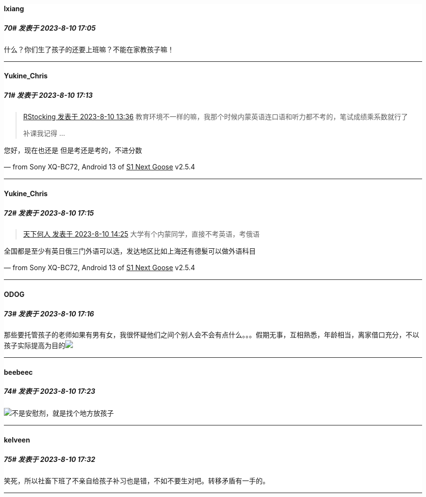 ####  lxiang  
##### 70#       发表于 2023-8-10 17:05

什么？你们生了孩子的还要上班嘛？不能在家教孩子嘛！

*****

####  Yukine_Chris  
##### 71#       发表于 2023-8-10 17:13

<blockquote><a href="httphttps://bbs.saraba1st.com/2b/forum.php?mod=redirect&amp;goto=findpost&amp;pid=61977126&amp;ptid=2147833" target="_blank">RStocking 发表于 2023-8-10 13:36</a>
教育环境不一样的嘛，我那个时候内蒙英语连口语和听力都不考的，笔试成绩乘系数就行了

补课我记得 ...</blockquote>
您好，现在也还是
但是考还是考的，不进分数

— from Sony XQ-BC72, Android 13 of [S1 Next Goose](https://pan.baidu.com/s/1mi43uRm) v2.5.4

*****

####  Yukine_Chris  
##### 72#       发表于 2023-8-10 17:15

<blockquote><a href="httphttps://bbs.saraba1st.com/2b/forum.php?mod=redirect&amp;goto=findpost&amp;pid=61977694&amp;ptid=2147833" target="_blank">天下何人 发表于 2023-8-10 14:25</a>
大学有个内蒙同学，直接不考英语，考俄语</blockquote>
全国都是至少有英日俄三门外语可以选，发达地区比如上海还有德髮可以做外语科目

— from Sony XQ-BC72, Android 13 of [S1 Next Goose](https://pan.baidu.com/s/1mi43uRm) v2.5.4

*****

####  ODOG  
##### 73#       发表于 2023-8-10 17:16

那些要托管孩子的老师如果有男有女，我很怀疑他们之间个别人会不会有点什么。。。假期无事，互相熟悉，年龄相当，离家借口充分，不以孩子实际提高为目的<img src="https://static.saraba1st.com/image/smiley/face2017/037.png" referrerpolicy="no-referrer">

*****

####  beebeec  
##### 74#       发表于 2023-8-10 17:23

<img src="https://static.saraba1st.com/image/smiley/face2017/001.png" referrerpolicy="no-referrer">不是安慰剂，就是找个地方放孩子

*****

####  kelveen  
##### 75#       发表于 2023-8-10 17:32

笑死，所以社畜下班了不亲自给孩子补习也是错，不如不要生对吧。转移矛盾有一手的。

*****

